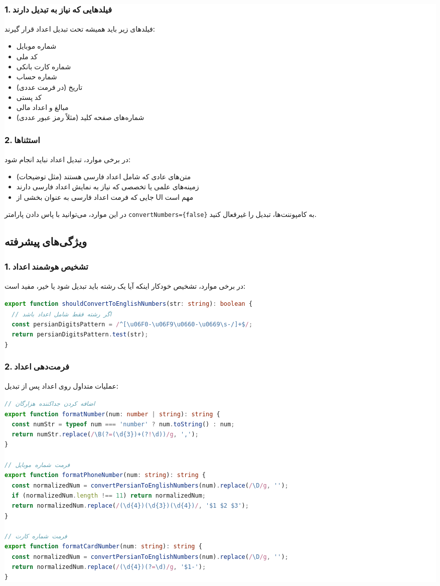### 1. فیلدهایی که نیاز به تبدیل دارند

فیلدهای زیر باید همیشه تحت تبدیل اعداد قرار گیرند:

- شماره موبایل
- کد ملی
- شماره کارت بانکی
- شماره حساب
- تاریخ (در فرمت عددی)
- کد پستی
- مبالغ و اعداد مالی
- شماره‌های صفحه کلید (مثلاً رمز عبور عددی)

### 2. استثناها

در برخی موارد، تبدیل اعداد نباید انجام شود:

- متن‌های عادی که شامل اعداد فارسی هستند (مثل توضیحات)
- زمینه‌های علمی یا تخصصی که نیاز به نمایش اعداد فارسی دارند
- جایی که فرمت اعداد فارسی به عنوان بخشی از UI مهم است

در این موارد، می‌توانید با پاس دادن پارامتر `convertNumbers={false}` به کامپوننت‌ها، تبدیل را غیرفعال کنید.

## ویژگی‌های پیشرفته

### 1. تشخیص هوشمند اعداد

در برخی موارد، تشخیص خودکار اینکه آیا یک رشته باید تبدیل شود یا خیر، مفید است:

```typescript
export function shouldConvertToEnglishNumbers(str: string): boolean {
  // اگر رشته فقط شامل اعداد باشد
  const persianDigitsPattern = /^[\u06F0-\u06F9\u0660-\u0669\s-/]+$/;
  return persianDigitsPattern.test(str);
}
```

### 2. فرمت‌دهی اعداد

عملیات متداول روی اعداد پس از تبدیل:

```typescript
// اضافه کردن جداکننده هزارگان
export function formatNumber(num: number | string): string {
  const numStr = typeof num === 'number' ? num.toString() : num;
  return numStr.replace(/\B(?=(\d{3})+(?!\d))/g, ',');
}

// فرمت شماره موبایل
export function formatPhoneNumber(num: string): string {
  const normalizedNum = convertPersianToEnglishNumbers(num).replace(/\D/g, '');
  if (normalizedNum.length !== 11) return normalizedNum;
  return normalizedNum.replace(/(\d{4})(\d{3})(\d{4})/, '$1 $2 $3');
}

// فرمت شماره کارت
export function formatCardNumber(num: string): string {
  const normalizedNum = convertPersianToEnglishNumbers(num).replace(/\D/g, '');
  return normalizedNum.replace(/(\d{4})(?=\d)/g, '$1-');
}
```
